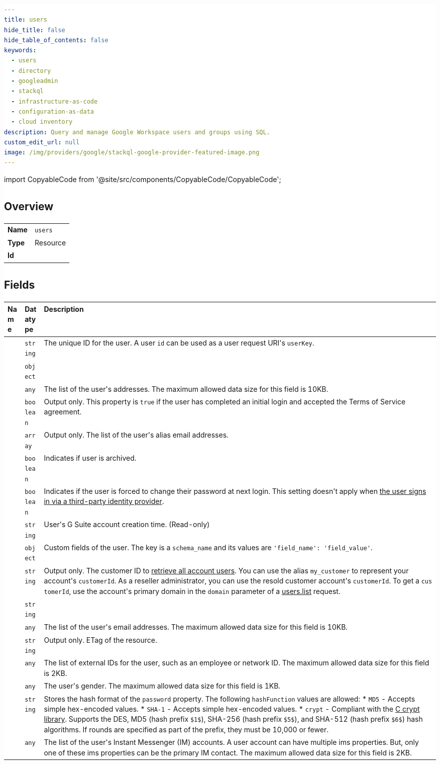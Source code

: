```yaml
---
title: users
hide_title: false
hide_table_of_contents: false
keywords:
  - users
  - directory
  - googleadmin    
  - stackql
  - infrastructure-as-code
  - configuration-as-data
  - cloud inventory
description: Query and manage Google Workspace users and groups using SQL.
custom_edit_url: null
image: /img/providers/google/stackql-google-provider-featured-image.png
---
```


import CopyableCode from '@site/src/components/CopyableCode/CopyableCode';




## Overview
<table><tbody>
<tr><td><b>Name</b></td><td><code>users</code></td></tr>
<tr><td><b>Type</b></td><td>Resource</td></tr>
<tr><td><b>Id</b></td><td><CopyableCode code="googleadmin.directory.users" /></td></tr>
</tbody></table>

## Fields
| Name | Datatype | Description |
|:-----|:---------|:------------|
| <CopyableCode code="id" /> | `string` | The unique ID for the user. A user `id` can be used as a user request URI's `userKey`. |
| <CopyableCode code="name" /> | `object` |  |
| <CopyableCode code="addresses" /> | `any` | The list of the user's addresses. The maximum allowed data size for this field is 10KB. |
| <CopyableCode code="agreedToTerms" /> | `boolean` | Output only. This property is `true` if the user has completed an initial login and accepted the Terms of Service agreement. |
| <CopyableCode code="aliases" /> | `array` | Output only. The list of the user's alias email addresses. |
| <CopyableCode code="archived" /> | `boolean` | Indicates if user is archived. |
| <CopyableCode code="changePasswordAtNextLogin" /> | `boolean` | Indicates if the user is forced to change their password at next login. This setting doesn't apply when [the user signs in via a third-party identity provider](https://support.google.com/a/answer/60224). |
| <CopyableCode code="creationTime" /> | `string` | User's G Suite account creation time. (Read-only) |
| <CopyableCode code="customSchemas" /> | `object` | Custom fields of the user. The key is a `schema_name` and its values are `'field_name': 'field_value'`. |
| <CopyableCode code="customerId" /> | `string` | Output only. The customer ID to [retrieve all account users](/admin-sdk/directory/v1/guides/manage-users.html#get_all_users). You can use the alias `my_customer` to represent your account's `customerId`. As a reseller administrator, you can use the resold customer account's `customerId`. To get a `customerId`, use the account's primary domain in the `domain` parameter of a [users.list](/admin-sdk/directory/v1/reference/users/list) request. |
| <CopyableCode code="deletionTime" /> | `string` |  |
| <CopyableCode code="emails" /> | `any` | The list of the user's email addresses. The maximum allowed data size for this field is 10KB. |
| <CopyableCode code="etag" /> | `string` | Output only. ETag of the resource. |
| <CopyableCode code="externalIds" /> | `any` | The list of external IDs for the user, such as an employee or network ID. The maximum allowed data size for this field is 2KB. |
| <CopyableCode code="gender" /> | `any` | The user's gender. The maximum allowed data size for this field is 1KB. |
| <CopyableCode code="hashFunction" /> | `string` | Stores the hash format of the `password` property. The following `hashFunction` values are allowed: * `MD5` - Accepts simple hex-encoded values. * `SHA-1` - Accepts simple hex-encoded values. * `crypt` - Compliant with the [C crypt library](https://en.wikipedia.org/wiki/Crypt_%28C%29). Supports the DES, MD5 (hash prefix `$1$`), SHA-256 (hash prefix `$5$`), and SHA-512 (hash prefix `$6$`) hash algorithms. If rounds are specified as part of the prefix, they must be 10,000 or fewer. |
| <CopyableCode code="ims" /> | `any` | The list of the user's Instant Messenger (IM) accounts. A user account can have multiple ims properties. But, only one of these ims properties can be the primary IM contact. The maximum allowed data size for this field is 2KB. |